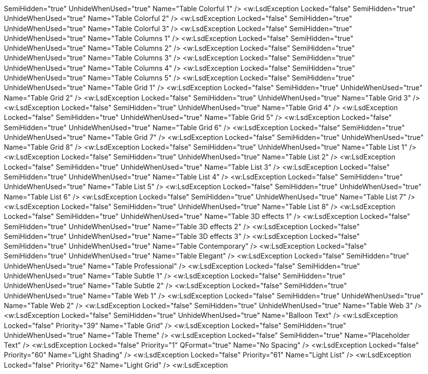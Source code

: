  SemiHidden=&quot;true&quot; UnhideWhenUsed=&quot;true&quot; Name=&quot;Table Colorful 1&quot; /&gt; &lt;w:LsdException Locked=&quot;false&quot; SemiHidden=&quot;true&quot; UnhideWhenUsed=&quot;true&quot; Name=&quot;Table Colorful 2&quot; /&gt; &lt;w:LsdException Locked=&quot;false&quot; SemiHidden=&quot;true&quot; UnhideWhenUsed=&quot;true&quot; Name=&quot;Table
 Colorful 3&quot; /&gt; &lt;w:LsdException Locked=&quot;false&quot; SemiHidden=&quot;true&quot; UnhideWhenUsed=&quot;true&quot; Name=&quot;Table Columns 1&quot; /&gt; &lt;w:LsdException Locked=&quot;false&quot; SemiHidden=&quot;true&quot; UnhideWhenUsed=&quot;true&quot; Name=&quot;Table Columns 2&quot; /&gt; &lt;w:LsdException Locked=&quot;false&quot;
 SemiHidden=&quot;true&quot; UnhideWhenUsed=&quot;true&quot; Name=&quot;Table Columns 3&quot; /&gt; &lt;w:LsdException Locked=&quot;false&quot; SemiHidden=&quot;true&quot; UnhideWhenUsed=&quot;true&quot; Name=&quot;Table Columns 4&quot; /&gt; &lt;w:LsdException Locked=&quot;false&quot; SemiHidden=&quot;true&quot; UnhideWhenUsed=&quot;true&quot; Name=&quot;Table
 Columns 5&quot; /&gt; &lt;w:LsdException Locked=&quot;false&quot; SemiHidden=&quot;true&quot; UnhideWhenUsed=&quot;true&quot; Name=&quot;Table Grid 1&quot; /&gt; &lt;w:LsdException Locked=&quot;false&quot; SemiHidden=&quot;true&quot; UnhideWhenUsed=&quot;true&quot; Name=&quot;Table Grid 2&quot; /&gt; &lt;w:LsdException Locked=&quot;false&quot; SemiHidden=&quot;true&quot;
 UnhideWhenUsed=&quot;true&quot; Name=&quot;Table Grid 3&quot; /&gt; &lt;w:LsdException Locked=&quot;false&quot; SemiHidden=&quot;true&quot; UnhideWhenUsed=&quot;true&quot; Name=&quot;Table Grid 4&quot; /&gt; &lt;w:LsdException Locked=&quot;false&quot; SemiHidden=&quot;true&quot; UnhideWhenUsed=&quot;true&quot; Name=&quot;Table Grid 5&quot; /&gt; &lt;w:LsdException
 Locked=&quot;false&quot; SemiHidden=&quot;true&quot; UnhideWhenUsed=&quot;true&quot; Name=&quot;Table Grid 6&quot; /&gt; &lt;w:LsdException Locked=&quot;false&quot; SemiHidden=&quot;true&quot; UnhideWhenUsed=&quot;true&quot; Name=&quot;Table Grid 7&quot; /&gt; &lt;w:LsdException Locked=&quot;false&quot; SemiHidden=&quot;true&quot; UnhideWhenUsed=&quot;true&quot; Name=&quot;Table
 Grid 8&quot; /&gt; &lt;w:LsdException Locked=&quot;false&quot; SemiHidden=&quot;true&quot; UnhideWhenUsed=&quot;true&quot; Name=&quot;Table List 1&quot; /&gt; &lt;w:LsdException Locked=&quot;false&quot; SemiHidden=&quot;true&quot; UnhideWhenUsed=&quot;true&quot; Name=&quot;Table List 2&quot; /&gt; &lt;w:LsdException Locked=&quot;false&quot; SemiHidden=&quot;true&quot;
 UnhideWhenUsed=&quot;true&quot; Name=&quot;Table List 3&quot; /&gt; &lt;w:LsdException Locked=&quot;false&quot; SemiHidden=&quot;true&quot; UnhideWhenUsed=&quot;true&quot; Name=&quot;Table List 4&quot; /&gt; &lt;w:LsdException Locked=&quot;false&quot; SemiHidden=&quot;true&quot; UnhideWhenUsed=&quot;true&quot; Name=&quot;Table List 5&quot; /&gt; &lt;w:LsdException
 Locked=&quot;false&quot; SemiHidden=&quot;true&quot; UnhideWhenUsed=&quot;true&quot; Name=&quot;Table List 6&quot; /&gt; &lt;w:LsdException Locked=&quot;false&quot; SemiHidden=&quot;true&quot; UnhideWhenUsed=&quot;true&quot; Name=&quot;Table List 7&quot; /&gt; &lt;w:LsdException Locked=&quot;false&quot; SemiHidden=&quot;true&quot; UnhideWhenUsed=&quot;true&quot; Name=&quot;Table
 List 8&quot; /&gt; &lt;w:LsdException Locked=&quot;false&quot; SemiHidden=&quot;true&quot; UnhideWhenUsed=&quot;true&quot; Name=&quot;Table 3D effects 1&quot; /&gt; &lt;w:LsdException Locked=&quot;false&quot; SemiHidden=&quot;true&quot; UnhideWhenUsed=&quot;true&quot; Name=&quot;Table 3D effects 2&quot; /&gt; &lt;w:LsdException Locked=&quot;false&quot;
 SemiHidden=&quot;true&quot; UnhideWhenUsed=&quot;true&quot; Name=&quot;Table 3D effects 3&quot; /&gt; &lt;w:LsdException Locked=&quot;false&quot; SemiHidden=&quot;true&quot; UnhideWhenUsed=&quot;true&quot; Name=&quot;Table Contemporary&quot; /&gt; &lt;w:LsdException Locked=&quot;false&quot; SemiHidden=&quot;true&quot; UnhideWhenUsed=&quot;true&quot; Name=&quot;Table
 Elegant&quot; /&gt; &lt;w:LsdException Locked=&quot;false&quot; SemiHidden=&quot;true&quot; UnhideWhenUsed=&quot;true&quot; Name=&quot;Table Professional&quot; /&gt; &lt;w:LsdException Locked=&quot;false&quot; SemiHidden=&quot;true&quot; UnhideWhenUsed=&quot;true&quot; Name=&quot;Table Subtle 1&quot; /&gt; &lt;w:LsdException Locked=&quot;false&quot;
 SemiHidden=&quot;true&quot; UnhideWhenUsed=&quot;true&quot; Name=&quot;Table Subtle 2&quot; /&gt; &lt;w:LsdException Locked=&quot;false&quot; SemiHidden=&quot;true&quot; UnhideWhenUsed=&quot;true&quot; Name=&quot;Table Web 1&quot; /&gt; &lt;w:LsdException Locked=&quot;false&quot; SemiHidden=&quot;true&quot; UnhideWhenUsed=&quot;true&quot; Name=&quot;Table Web
 2&quot; /&gt; &lt;w:LsdException Locked=&quot;false&quot; SemiHidden=&quot;true&quot; UnhideWhenUsed=&quot;true&quot; Name=&quot;Table Web 3&quot; /&gt; &lt;w:LsdException Locked=&quot;false&quot; SemiHidden=&quot;true&quot; UnhideWhenUsed=&quot;true&quot; Name=&quot;Balloon Text&quot; /&gt; &lt;w:LsdException Locked=&quot;false&quot; Priority=&quot;39&quot;
 Name=&quot;Table Grid&quot; /&gt; &lt;w:LsdException Locked=&quot;false&quot; SemiHidden=&quot;true&quot; UnhideWhenUsed=&quot;true&quot; Name=&quot;Table Theme&quot; /&gt; &lt;w:LsdException Locked=&quot;false&quot; SemiHidden=&quot;true&quot; Name=&quot;Placeholder Text&quot; /&gt; &lt;w:LsdException Locked=&quot;false&quot; Priority=&quot;1&quot; QFormat=&quot;true&quot;
 Name=&quot;No Spacing&quot; /&gt; &lt;w:LsdException Locked=&quot;false&quot; Priority=&quot;60&quot; Name=&quot;Light Shading&quot; /&gt; &lt;w:LsdException Locked=&quot;false&quot; Priority=&quot;61&quot; Name=&quot;Light List&quot; /&gt; &lt;w:LsdException Locked=&quot;false&quot; Priority=&quot;62&quot; Name=&quot;Light Grid&quot; /&gt; &lt;w:LsdException